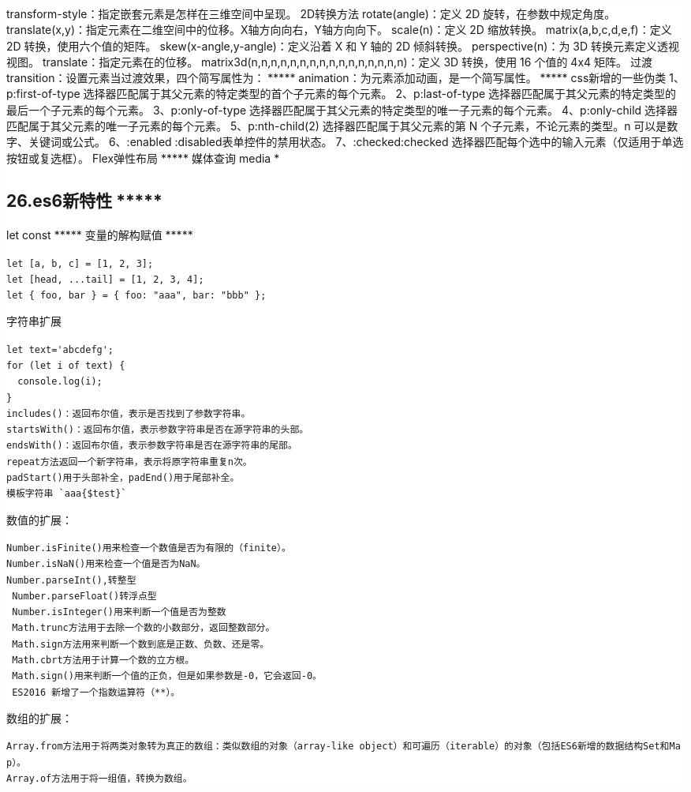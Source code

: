 transform-style：指定嵌套元素是怎样在三维空间中呈现。
2D转换方法
rotate(angle)：定义 2D 旋转，在参数中规定角度。
translate(x,y)：指定元素在二维空间中的位移。X轴方向向右，Y轴方向向下。
scale(n)：定义 2D 缩放转换。
matrix(a,b,c,d,e,f)：定义 2D 转换，使用六个值的矩阵。
skew(x-angle,y-angle)：定义沿着 X 和 Y 轴的 2D 倾斜转换。
perspective(n)：为 3D 转换元素定义透视视图。
translate：指定元素在的位移。
matrix3d(n,n,n,n,n,n,n,n,n,n,n,n,n,n,n,n)：定义 3D 转换，使用 16 个值的 4x4 矩阵。
过渡
transition：设置元素当过渡效果，四个简写属性为：  *****
animation：为元素添加动画，是一个简写属性。   *****
css新增的一些伪类
1、p:first-of-type 选择器匹配属于其父元素的特定类型的首个子元素的每个元素。
2、p:last-of-type 选择器匹配属于其父元素的特定类型的最后一个子元素的每个元素。
3、p:only-of-type 选择器匹配属于其父元素的特定类型的唯一子元素的每个元素。
4、p:only-child 选择器匹配属于其父元素的唯一子元素的每个元素。
5、p:nth-child(2) 选择器匹配属于其父元素的第 N 个子元素，不论元素的类型。n 可以是数字、关键词或公式。
6、:enabled :disabled表单控件的禁用状态。
7、:checked:checked 选择器匹配每个选中的输入元素（仅适用于单选按钮或复选框）。
Flex弹性布局  *****
媒体查询    media *

## 26.es6新特性  *****
let const  *****
变量的解构赋值  *****
```
let [a, b, c] = [1, 2, 3];
let [head, ...tail] = [1, 2, 3, 4];
let { foo, bar } = { foo: "aaa", bar: "bbb" };

```
字符串扩展 
```
let text='abcdefg';
for (let i of text) {
  console.log(i);
}
includes()：返回布尔值，表示是否找到了参数字符串。
startsWith()：返回布尔值，表示参数字符串是否在源字符串的头部。
endsWith()：返回布尔值，表示参数字符串是否在源字符串的尾部。
repeat方法返回一个新字符串，表示将原字符串重复n次。
padStart()用于头部补全，padEnd()用于尾部补全。
模板字符串 `aaa{$test}`
```
数值的扩展：
```
Number.isFinite()用来检查一个数值是否为有限的（finite）。
Number.isNaN()用来检查一个值是否为NaN。
Number.parseInt(),转整型
 Number.parseFloat()转浮点型
 Number.isInteger()用来判断一个值是否为整数
 Math.trunc方法用于去除一个数的小数部分，返回整数部分。
 Math.sign方法用来判断一个数到底是正数、负数、还是零。
 Math.cbrt方法用于计算一个数的立方根。
 Math.sign()用来判断一个值的正负，但是如果参数是-0，它会返回-0。
 ES2016 新增了一个指数运算符（**）。
```
数组的扩展：
```
Array.from方法用于将两类对象转为真正的数组：类似数组的对象（array-like object）和可遍历（iterable）的对象（包括ES6新增的数据结构Set和Map）。
Array.of方法用于将一组值，转换为数组。
```